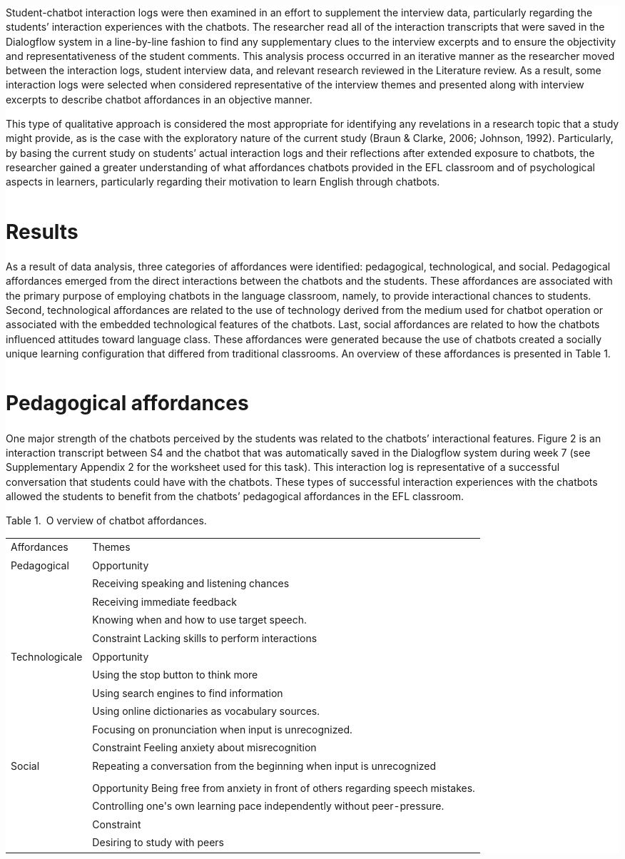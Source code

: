 Student-chatbot interaction logs were then examined in an effort to supplement the interview data, particularly regarding the students’ interaction experiences with the chatbots. The researcher read all of the interaction transcripts that were saved in the Dialogflow system in a line-by-line fashion to find any supplementary clues to the interview excerpts and to ensure the objectivity and representativeness of the student comments. This analysis process occurred in an iterative manner as the researcher moved between the interaction logs, student interview data, and relevant research reviewed in the Literature review. As a result, some interaction logs were selected when considered representative of the interview themes and presented along with interview excerpts to describe chatbot affordances in an objective manner.

This type of qualitative approach is considered the most appropriate for identifying any revelations in a research topic that a study might provide, as is the case with the exploratory nature of the current study (Braun & Clarke, 2006; Johnson, 1992). Particularly, by basing the current study on students’ actual interaction logs and their reflections after extended exposure to chatbots, the researcher gained a greater understanding of what affordances chatbots provided in the EFL classroom and of psychological aspects in learners, particularly regarding their motivation to learn English through chatbots.

# Results

As a result of data analysis, three categories of affordances were identified: pedagogical, technological, and social. Pedagogical affordances emerged from the direct interactions between the chatbots and the students. These affordances are associated with the primary purpose of employing chatbots in the language classroom, namely, to provide interactional chances to students. Second, technological affordances are related to the use of technology derived from the medium used for chatbot operation or associated with the embedded technological features of the chatbots. Last, social affordances are related to how the chatbots influenced attitudes toward language class. These affordances were generated because the use of chatbots created a socially unique learning configuration that differed from traditional classrooms. An overview of these affordances is presented in Table 1.

# Pedagogical affordances

One major strength of the chatbots perceived by the students was related to the chatbots’ interactional features. Figure 2 is an interaction transcript between S4 and the chatbot that was automatically saved in the Dialogflow system during week 7 (see Supplementary Appendix 2 for the worksheet used for this task). This interaction log is representative of a successful conversation that students could have with the chatbots. These types of successful interaction experiences with the chatbots allowed the students to benefit from the chatbots’ pedagogical affordances in the EFL classroom.

Table 1. O verview of chatbot affordances.   

<html><body><table><tr><td>Affordances</td><td>Themes</td></tr><tr><td rowspan="5">Pedagogical</td><td>Opportunity</td></tr><tr><td>Receiving speaking and listening chances</td></tr><tr><td>Receiving immediate feedback</td></tr><tr><td>Knowing when and how to use target speech.</td></tr><tr><td>Constraint Lacking skills to perform interactions</td></tr><tr><td rowspan="6">Technologicale</td><td>Opportunity</td></tr><tr><td>Using the stop button to think more</td></tr><tr><td>Using search engines to find information</td></tr><tr><td>Using online dictionaries as vocabulary sources.</td></tr><tr><td>Focusing on pronunciation when input is unrecognized.</td></tr><tr><td>Constraint Feeling anxiety about misrecognition</td></tr><tr><td rowspan="6">Social</td><td>Repeating a conversation from the beginning when input is unrecognized</td></tr><tr><td></td></tr><tr><td>Opportunity Being free from anxiety in front of others regarding speech mistakes.</td></tr><tr><td>Controlling one&#x27;s own learning pace independently without peer-pressure.</td></tr><tr><td>Constraint</td></tr><tr><td>Desiring to study with peers</td></tr></table></body></html>
